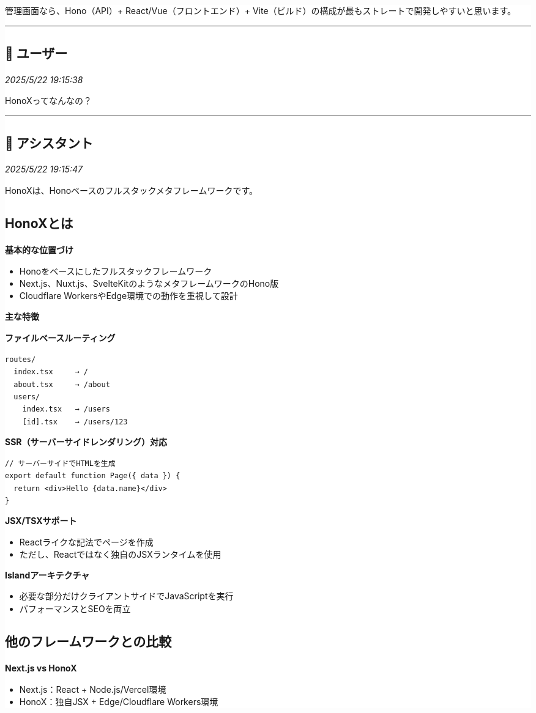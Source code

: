 管理画面なら、Hono（API）+ React/Vue（フロントエンド）+ Vite（ビルド）の構成が最もストレートで開発しやすいと思います。

---

## 👤 ユーザー
*2025/5/22 19:15:38*

HonoXってなんなの？

---

## 🤖 アシスタント
*2025/5/22 19:15:47*

HonoXは、Honoベースのフルスタックメタフレームワークです。

## HonoXとは

**基本的な位置づけ**
- Honoをベースにしたフルスタックフレームワーク
- Next.js、Nuxt.js、SvelteKitのようなメタフレームワークのHono版
- Cloudflare WorkersやEdge環境での動作を重視して設計

**主な特徴**

**ファイルベースルーティング**
```
routes/
  index.tsx     → /
  about.tsx     → /about
  users/
    index.tsx   → /users
    [id].tsx    → /users/123
```

**SSR（サーバーサイドレンダリング）対応**
```tsx
// サーバーサイドでHTMLを生成
export default function Page({ data }) {
  return <div>Hello {data.name}</div>
}
```

**JSX/TSXサポート**
- Reactライクな記法でページを作成
- ただし、Reactではなく独自のJSXランタイムを使用

**Islandアーキテクチャ**
- 必要な部分だけクライアントサイドでJavaScriptを実行
- パフォーマンスとSEOを両立

## 他のフレームワークとの比較

**Next.js vs HonoX**
- Next.js：React + Node.js/Vercel環境
- HonoX：独自JSX + Edge/Cloudflare Workers環境
